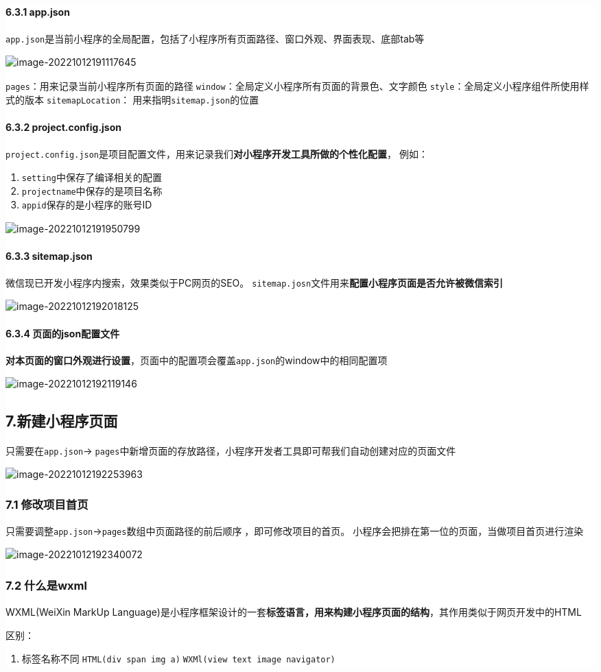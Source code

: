 #### 6.3.1 app.json

`app.json`是当前小程序的全局配置，包括了小程序所有页面路径、窗口外观、界面表现、底部tab等

<img src="https://i0.hdslb.com/bfs/album/d94693326ecdda43b0368d73e1575f7c812387cb.png" alt="image-20221012191117645"  />

`pages`：用来记录当前小程序所有页面的路径
`window`：全局定义小程序所有页面的背景色、文字颜色
`style`：全局定义小程序组件所使用样式的版本
`sitemapLocation`： 用来指明`sitemap.json`的位置

#### 6.3.2 project.config.json

`project.config.json`是项目配置文件，用来记录我们**对小程序开发工具所做的个性化配置**，
例如：

1. `setting`中保存了编译相关的配置
2. `projectname`中保存的是项目名称
3. `appid`保存的是小程序的账号ID

![image-20221012191950799](https://i0.hdslb.com/bfs/album/b2d614179e73953ada00c3e5216b0b60c3b90c41.png)

#### 6.3.3 sitemap.json

微信现已开发小程序内搜索，效果类似于PC网页的SEO。 `sitemap.josn`文件用来**配置小程序页面是否允许被微信索引**

![image-20221012192018125](https://i0.hdslb.com/bfs/album/b91ff5c353afef2e81f38856df590b20521ad11d.png)

#### 6.3.4 页面的json配置文件

**对本页面的窗口外观进行设置**，页面中的配置项会覆盖`app.json`的window中的相同配置项

![image-20221012192119146](https://i0.hdslb.com/bfs/album/6f2a5ccbf67ba69e856742a1a98a22009f043fae.png)

## 7.新建小程序页面

只需要在`app.json`-> `pages`中新增页面的存放路径，小程序开发者工具即可帮我们自动创建对应的页面文件

![image-20221012192253963](https://i0.hdslb.com/bfs/album/7c42c4a75a88a3314f656833a981489de4e7f5d3.png)

### 7.1 修改项目首页

只需要调整`app.json`->`pages`数组中页面路径的前后顺序 ，即可修改项目的首页。
小程序会把排在第一位的页面，当做项目首页进行渲染

![image-20221012192340072](https://i0.hdslb.com/bfs/album/65477401132f14fe45ce5c0812e9a54053ca4b52.png)

### 7.2 什么是wxml

WXML(WeiXin MarkUp Language)是小程序框架设计的一套**标签语言，用来构建小程序页面的结构**，其作用类似于网页开发中的HTML

区别：

1. 标签名称不同
   `HTML(div span img a)`
   `WXMl(view text image navigator)`
